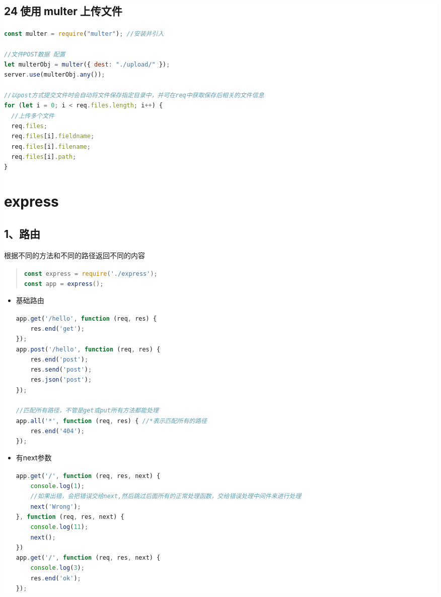 ## 24 使用 multer 上传文件

```js
const multer = require("multer"); //安装并引入

//文件POST数据 配置
let multerObj = multer({ dest: "./upload/" });
server.use(multerObj.any());

//以post方式提交文件时会自动将文件保存指定目录中，并可在req中获取保存后相关的文件信息
for (let i = 0; i < req.files.length; i++) {
  //上传多个文件
  req.files;
  req.files[i].fieldname;
  req.files[i].filename;
  req.files[i].path;
}
```

# express

## 1、路由

根据不同的方法和不同的路径返回不同的内容

> ~~~js
> const express = require('./express');
> const app = express();
> ~~~

- 基础路由

  ~~~js
  app.get('/hello', function (req, res) {
      res.end('get');
  });
  app.post('/hello', function (req, res) {
      res.end('post');
      res.send('post');
      res.json('post');
  });
  
  //匹配所有路径，不管是get或put所有方法都能处理
  app.all('*', function (req, res) { //*表示匹配所有的路径
      res.end('404');
  });
  ~~~

- 有next参数

  ```js
  app.get('/', function (req, res, next) {
      console.log(1);
      //如果出错，会把错误交给next,然后跳过后面所有的正常处理函数，交给错误处理中间件来进行处理
      next('Wrong');
  }, function (req, res, next) {
      console.log(11);
      next();
  })
  app.get('/', function (req, res, next) {
      console.log(3);
      res.end('ok');
  });
  ```
